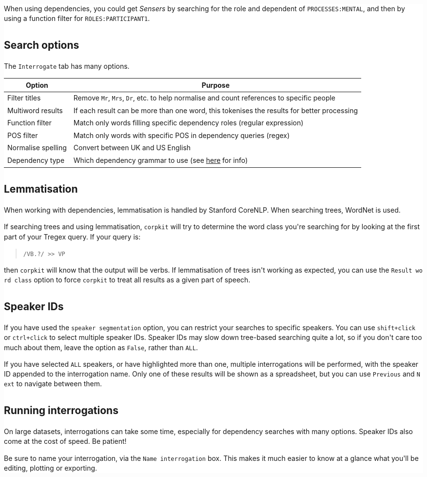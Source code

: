 When using dependencies, you could get *Sensers* by searching for the role and dependent of `PROCESSES:MENTAL`, and then by using a function filter for `ROLES:PARTICIPANT1`.

## Search options

The `Interrogate` tab has many options.

| Option             | Purpose                                                                            |
|--------------------|------------------------------------------------------------------------------------|
| Filter titles      | Remove `Mr`, `Mrs`, `Dr`, etc. to help normalise and count references to specific people |
| Multiword results  |    If each result can be more than one word, this tokenises the results for better processing     |
| Function filter    | Match only words filling specific dependency roles (regular expression)                                                      |
| POS filter         | Match only words with specific POS in dependency queries (regex)   |
| Normalise spelling | Convert between UK and US English     |
| Dependency type    | Which dependency grammar to use (see [here](http://nlp.stanford.edu/software/example.xml) for info)     |

## Lemmatisation

When working with dependencies, lemmatisation is handled by Stanford CoreNLP. When searching trees, WordNet is used.

If searching trees and using lemmatisation, `corpkit` will try to determine the word class you're searching for by looking at the first part of your Tregex query. If your query is:

> `/VB.?/ >> VP`

then `corpkit` will know that the output will be verbs. If lemmatisation of trees isn't working as expected, you can use the `Result word class` option to force `corpkit` to treat all results as a given part of speech.

## Speaker IDs

If you have used the `speaker segmentation` option, you can restrict your searches to specific speakers. You can use `shift+click` or `ctrl+click` to select multiple speaker IDs. Speaker IDs may slow down tree-based searching quite a lot, so if you don't care too much about them, leave the option as `False`, rather than `ALL`.

If you have selected `ALL` speakers, or have highlighted more than one, multiple interrogations will be performed, with the speaker ID appended to the interrogation name. Only one of these results will be shown as a spreadsheet, but you can use `Previous` and `Next` to navigate between them.

## Running interrogations

On large datasets, interrogations can take some time, especially for dependency searches with many options. Speaker IDs also come at the cost of speed. Be patient!

Be sure to name your interrogation, via the `Name interrogation` box. This makes it much easier to know at a glance what you'll be editing, plotting or exporting.
